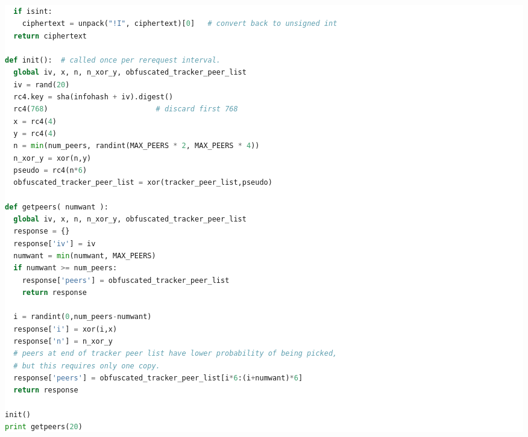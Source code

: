 ```python
  if isint:
    ciphertext = unpack("!I", ciphertext)[0]   # convert back to unsigned int
  return ciphertext

def init():  # called once per rerequest interval.
  global iv, x, n, n_xor_y, obfuscated_tracker_peer_list
  iv = rand(20)
  rc4.key = sha(infohash + iv).digest()
  rc4(768)                         # discard first 768
  x = rc4(4)
  y = rc4(4)
  n = min(num_peers, randint(MAX_PEERS * 2, MAX_PEERS * 4))
  n_xor_y = xor(n,y)
  pseudo = rc4(n*6)
  obfuscated_tracker_peer_list = xor(tracker_peer_list,pseudo)

def getpeers( numwant ):
  global iv, x, n, n_xor_y, obfuscated_tracker_peer_list
  response = {}
  response['iv'] = iv
  numwant = min(numwant, MAX_PEERS)
  if numwant >= num_peers:
    response['peers'] = obfuscated_tracker_peer_list
    return response

  i = randint(0,num_peers-numwant)
  response['i'] = xor(i,x)
  response['n'] = n_xor_y
  # peers at end of tracker peer list have lower probability of being picked,
  # but this requires only one copy.
  response['peers'] = obfuscated_tracker_peer_list[i*6:(i+numwant)*6]
  return response

init()
print getpeers(20)
```